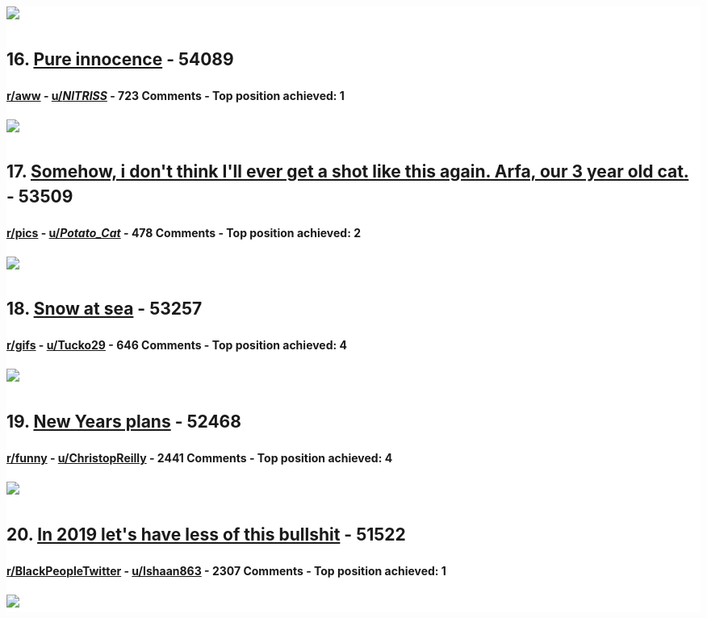 <a href="https://i.imgur.com/me0ROhp.gifv"><img src="https://b.thumbs.redditmedia.com/RcoW1Mh8WuhEv5SWwUs4TSS0mFKrGYMgYjbx7IhBNYs.jpg"></img></a>

## 16. [Pure innocence](http://reddit.com/r/aww/comments/aat6x3/pure_innocence/) - 54089
#### [r/aww](http://reddit.com/r/aww) - [u/_NITRISS_](http://reddit.com/u/_NITRISS_) - 723 Comments - Top position achieved: 1

<a href="https://i.imgur.com/vxGeK0f.gifv"><img src="https://b.thumbs.redditmedia.com/Ty5teWBbda8EnXmIVxHn01nSRFm2dfMudOCZYAevvxs.jpg"></img></a>

## 17. [Somehow, i don't think I'll ever get a shot like this again. Arfa, our 3 year old cat.](http://reddit.com/r/pics/comments/aauwys/somehow_i_dont_think_ill_ever_get_a_shot_like/) - 53509
#### [r/pics](http://reddit.com/r/pics) - [u/_Potato_Cat_](http://reddit.com/u/_Potato_Cat_) - 478 Comments - Top position achieved: 2

<a href="https://i.redd.it/wfzd6lx58e721.png"><img src="https://b.thumbs.redditmedia.com/2J9d6j8AowrJ4gI6FFyx-x78-dQ-YadNN4y4_Ncd6BQ.jpg"></img></a>

## 18. [Snow at sea](http://reddit.com/r/gifs/comments/aav8an/snow_at_sea/) - 53257
#### [r/gifs](http://reddit.com/r/gifs) - [u/Tucko29](http://reddit.com/u/Tucko29) - 646 Comments - Top position achieved: 4

<a href="https://i.imgur.com/DCh9uMp.gifv"><img src="https://b.thumbs.redditmedia.com/xth5JjBgFziCP_-e40Shr9M_b5oHfYUZjk3wsZhiNqs.jpg"></img></a>

## 19. [New Years plans](http://reddit.com/r/funny/comments/aavqzh/new_years_plans/) - 52468
#### [r/funny](http://reddit.com/r/funny) - [u/ChristopReilly](http://reddit.com/u/ChristopReilly) - 2441 Comments - Top position achieved: 4

<a href="https://i.imgur.com/kEWTKpG.gifv"><img src="https://b.thumbs.redditmedia.com/FQjFfkBvFaAT2FfleIKNa79Jhkho2DRWuVwjfCY0wug.jpg"></img></a>

## 20. [In 2019 let's have less of this bullshit](http://reddit.com/r/BlackPeopleTwitter/comments/aaz1y6/in_2019_lets_have_less_of_this_bullshit/) - 51522
#### [r/BlackPeopleTwitter](http://reddit.com/r/BlackPeopleTwitter) - [u/Ishaan863](http://reddit.com/u/Ishaan863) - 2307 Comments - Top position achieved: 1

<a href="https://i.redd.it/s9ld6tu7yg721.png"><img src="https://b.thumbs.redditmedia.com/EQ2OitKxm14WIqf9FvokATWQNZQ-h9OHiksvWL8w8zs.jpg"></img></a>
